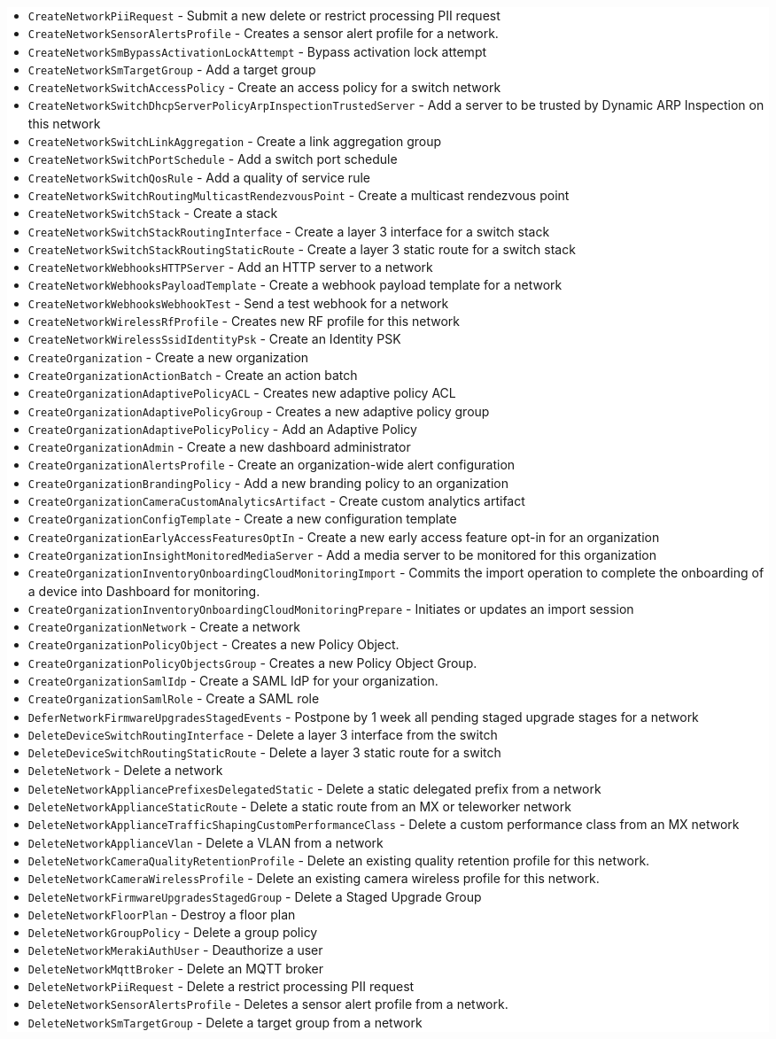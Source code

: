 * `CreateNetworkPiiRequest` - Submit a new delete or restrict processing PII request
* `CreateNetworkSensorAlertsProfile` - Creates a sensor alert profile for a network.
* `CreateNetworkSmBypassActivationLockAttempt` - Bypass activation lock attempt
* `CreateNetworkSmTargetGroup` - Add a target group
* `CreateNetworkSwitchAccessPolicy` - Create an access policy for a switch network
* `CreateNetworkSwitchDhcpServerPolicyArpInspectionTrustedServer` - Add a server to be trusted by Dynamic ARP Inspection on this network
* `CreateNetworkSwitchLinkAggregation` - Create a link aggregation group
* `CreateNetworkSwitchPortSchedule` - Add a switch port schedule
* `CreateNetworkSwitchQosRule` - Add a quality of service rule
* `CreateNetworkSwitchRoutingMulticastRendezvousPoint` - Create a multicast rendezvous point
* `CreateNetworkSwitchStack` - Create a stack
* `CreateNetworkSwitchStackRoutingInterface` - Create a layer 3 interface for a switch stack
* `CreateNetworkSwitchStackRoutingStaticRoute` - Create a layer 3 static route for a switch stack
* `CreateNetworkWebhooksHTTPServer` - Add an HTTP server to a network
* `CreateNetworkWebhooksPayloadTemplate` - Create a webhook payload template for a network
* `CreateNetworkWebhooksWebhookTest` - Send a test webhook for a network
* `CreateNetworkWirelessRfProfile` - Creates new RF profile for this network
* `CreateNetworkWirelessSsidIdentityPsk` - Create an Identity PSK
* `CreateOrganization` - Create a new organization
* `CreateOrganizationActionBatch` - Create an action batch
* `CreateOrganizationAdaptivePolicyACL` - Creates new adaptive policy ACL
* `CreateOrganizationAdaptivePolicyGroup` - Creates a new adaptive policy group
* `CreateOrganizationAdaptivePolicyPolicy` - Add an Adaptive Policy
* `CreateOrganizationAdmin` - Create a new dashboard administrator
* `CreateOrganizationAlertsProfile` - Create an organization-wide alert configuration
* `CreateOrganizationBrandingPolicy` - Add a new branding policy to an organization
* `CreateOrganizationCameraCustomAnalyticsArtifact` - Create custom analytics artifact
* `CreateOrganizationConfigTemplate` - Create a new configuration template
* `CreateOrganizationEarlyAccessFeaturesOptIn` - Create a new early access feature opt-in for an organization
* `CreateOrganizationInsightMonitoredMediaServer` - Add a media server to be monitored for this organization
* `CreateOrganizationInventoryOnboardingCloudMonitoringImport` - Commits the import operation to complete the onboarding of a device into Dashboard for monitoring.
* `CreateOrganizationInventoryOnboardingCloudMonitoringPrepare` - Initiates or updates an import session
* `CreateOrganizationNetwork` - Create a network
* `CreateOrganizationPolicyObject` - Creates a new Policy Object.
* `CreateOrganizationPolicyObjectsGroup` - Creates a new Policy Object Group.
* `CreateOrganizationSamlIdp` - Create a SAML IdP for your organization.
* `CreateOrganizationSamlRole` - Create a SAML role
* `DeferNetworkFirmwareUpgradesStagedEvents` - Postpone by 1 week all pending staged upgrade stages for a network
* `DeleteDeviceSwitchRoutingInterface` - Delete a layer 3 interface from the switch
* `DeleteDeviceSwitchRoutingStaticRoute` - Delete a layer 3 static route for a switch
* `DeleteNetwork` - Delete a network
* `DeleteNetworkAppliancePrefixesDelegatedStatic` - Delete a static delegated prefix from a network
* `DeleteNetworkApplianceStaticRoute` - Delete a static route from an MX or teleworker network
* `DeleteNetworkApplianceTrafficShapingCustomPerformanceClass` - Delete a custom performance class from an MX network
* `DeleteNetworkApplianceVlan` - Delete a VLAN from a network
* `DeleteNetworkCameraQualityRetentionProfile` - Delete an existing quality retention profile for this network.
* `DeleteNetworkCameraWirelessProfile` - Delete an existing camera wireless profile for this network.
* `DeleteNetworkFirmwareUpgradesStagedGroup` - Delete a Staged Upgrade Group
* `DeleteNetworkFloorPlan` - Destroy a floor plan
* `DeleteNetworkGroupPolicy` - Delete a group policy
* `DeleteNetworkMerakiAuthUser` - Deauthorize a user
* `DeleteNetworkMqttBroker` - Delete an MQTT broker
* `DeleteNetworkPiiRequest` - Delete a restrict processing PII request
* `DeleteNetworkSensorAlertsProfile` - Deletes a sensor alert profile from a network.
* `DeleteNetworkSmTargetGroup` - Delete a target group from a network